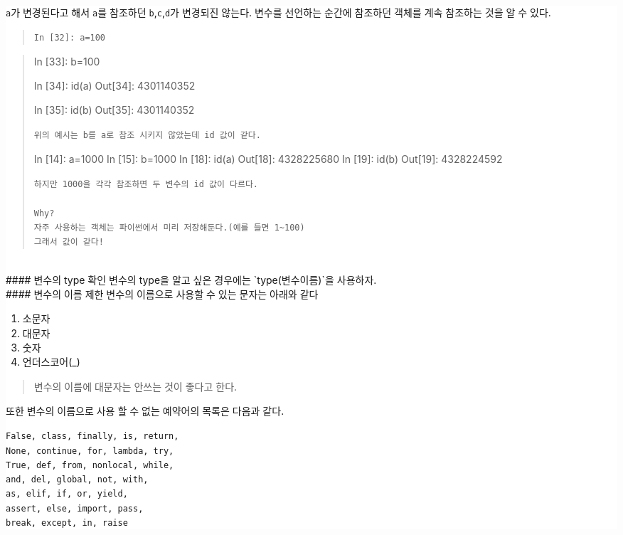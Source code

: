 `a`가 변경된다고 해서 `a`를 참조하던 
`b`,`c`,`d`가 변경되진 않는다.
변수를 선언하는 순간에 참조하던 객체를 계속 참조하는 것을 알 수 있다.

>```
>In [32]: a=100

>In [33]: b=100
>
>In [34]: id(a)
>Out[34]: 4301140352
>
>In [35]: id(b)
>Out[35]: 4301140352
>```
>위의 예시는 b를 a로 참조 시키지 않았는데 id 값이 같다.
>
>```
>In [14]: a=1000
>In [15]: b=1000
>In [18]: id(a)
>Out[18]: 4328225680
>In [19]: id(b)
>Out[19]: 4328224592
>```
>하지만 1000을 각각 참조하면 두 변수의 id 값이 다르다. 
>
>Why?  
>자주 사용하는 객체는 파이썬에서 미리 저장해둔다.(예를 들면 1~100)  
>그래서 값이 같다!


<br>
#### 변수의 type 확인
변수의 type을 알고 싶은 경우에는 `type(변수이름)`을 사용하자.

<br>
#### 변수의 이름 제한
변수의 이름으로 사용할 수 있는 문자는 아래와 같다

1. 소문자
2. 대문자
3. 숫자
4. 언더스코어(_)

> 변수의 이름에 대문자는 안쓰는 것이 좋다고 한다.

또한 변수의 이름으로 사용 할 수 없는 예약어의 목록은 다음과 같다.

```
False, class, finally, is, return,
None, continue, for, lambda, try,
True, def, from, nonlocal, while,
and, del, global, not, with,
as, elif, if, or, yield,
assert, else, import, pass,
break, except, in, raise
```
